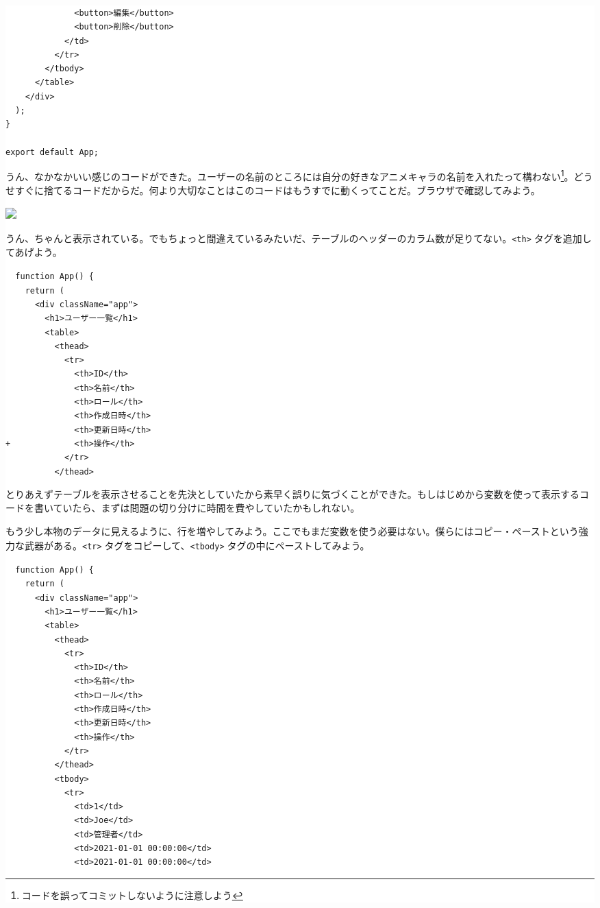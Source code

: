 ```tsx:App.tsx
              <button>編集</button>
              <button>削除</button>
            </td>
          </tr>
        </tbody>
      </table>
    </div>
  );
}

export default App;
```

うん、なかなかいい感じのコードができた。ユーザーの名前のところには自分の好きなアニメキャラの名前を入れたって構わない[^2]。どうせすぐに捨てるコードだからだ。何より大切なことはこのコードはもうすでに動くってことだ。ブラウザで確認してみよう。

![](https://images.ctfassets.net/in6v9lxmm5c8/2lyq8KSsPghJa9r47F1sXM/6d73c526412f6351c756697a26139535/__________2023-09-03_11.47.05.png)

うん、ちゃんと表示されている。でもちょっと間違えているみたいだ、テーブルのヘッダーのカラム数が足りてない。`<th>` タグを追加してあげよう。

```diff:App.tsx
  function App() {
    return (
      <div className="app">
        <h1>ユーザー一覧</h1>
        <table>
          <thead>
            <tr>
              <th>ID</th>
              <th>名前</th>
              <th>ロール</th>
              <th>作成日時</th>
              <th>更新日時</th>
+             <th>操作</th>
            </tr>
          </thead>
```

とりあえずテーブルを表示させることを先決としていたから素早く誤りに気づくことができた。もしはじめから変数を使って表示するコードを書いていたら、まずは問題の切り分けに時間を費やしていたかもしれない。

もう少し本物のデータに見えるように、行を増やしてみよう。ここでもまだ変数を使う必要はない。僕らにはコピー・ペーストという強力な武器がある。`<tr>` タグをコピーして、`<tbody>` タグの中にペーストしてみよう。

```jsx:App.tsx
  function App() {
    return (
      <div className="app">
        <h1>ユーザー一覧</h1>
        <table>
          <thead>
            <tr>
              <th>ID</th>
              <th>名前</th>
              <th>ロール</th>
              <th>作成日時</th>
              <th>更新日時</th>
              <th>操作</th>
            </tr>
          </thead>
          <tbody>
            <tr>
              <td>1</td>
              <td>Joe</td>
              <td>管理者</td>
              <td>2021-01-01 00:00:00</td>
              <td>2021-01-01 00:00:00</td>
```

[^1]: そうじゃないって人もいるかも
[^2]: コードを誤ってコミットしないように注意しよう
[^3]: 僕の相棒だ
[^4]: すでに愛着が湧いてしまっているなら話は別だ
[^5]: Year!
